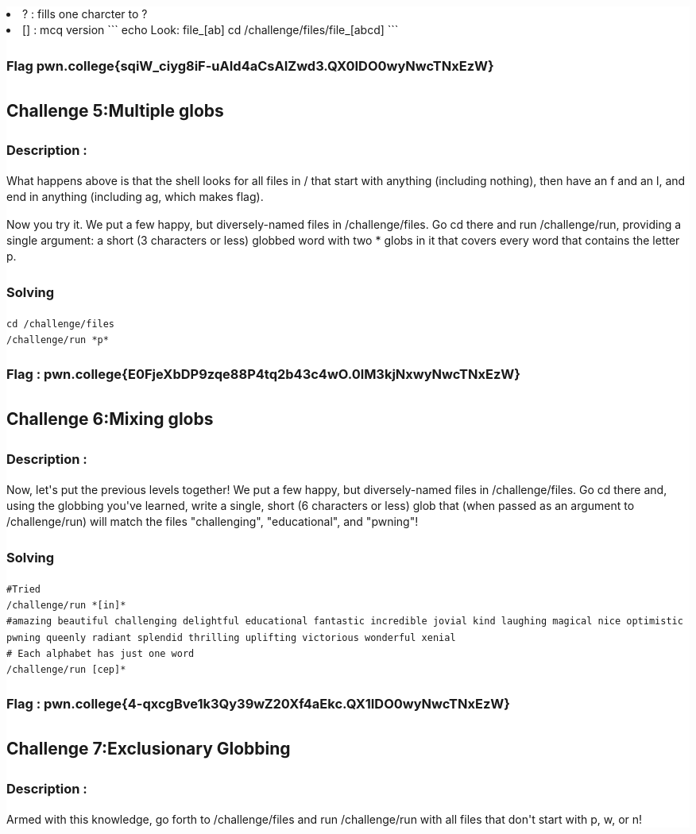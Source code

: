 <li>? : fills one charcter to ?
<li>[] : mcq version 
```
echo Look: file_[ab]
cd /challenge/files/file_[abcd]
```

### Flag pwn.college{sqiW_ciyg8iF-uAId4aCsAIZwd3.QX0IDO0wyNwcTNxEzW}

## Challenge 5:Multiple globs
### Description :
What happens above is that the shell looks for all files in / that start with anything (including nothing), then have an f and an l, and end in anything (including ag, which makes flag).

Now you try it. We put a few happy, but diversely-named files in /challenge/files. Go cd there and run /challenge/run, providing a single argument: a short (3 characters or less) globbed word with two * globs in it that covers every word that contains the letter p.
### Solving
```
cd /challenge/files
/challenge/run *p*
```
### Flag : pwn.college{E0FjeXbDP9zqe88P4tq2b43c4wO.0lM3kjNxwyNwcTNxEzW}

## Challenge 6:Mixing globs
### Description :
Now, let's put the previous levels together! We put a few happy, but diversely-named files in /challenge/files. Go cd there and, using the globbing you've learned, write a single, short (6 characters or less) glob that (when passed as an argument to /challenge/run) will match the files "challenging", "educational", and "pwning"!
### Solving
```
#Tried
/challenge/run *[in]*
#amazing beautiful challenging delightful educational fantastic incredible jovial kind laughing magical nice optimistic pwning queenly radiant splendid thrilling uplifting victorious wonderful xenial
# Each alphabet has just one word
/challenge/run [cep]*

```
### Flag : pwn.college{4-qxcgBve1k3Qy39wZ20Xf4aEkc.QX1IDO0wyNwcTNxEzW}

## Challenge 7:Exclusionary Globbing 
### Description :
Armed with this knowledge, go forth to /challenge/files and run /challenge/run with all files that don't start with p, w, or n!
